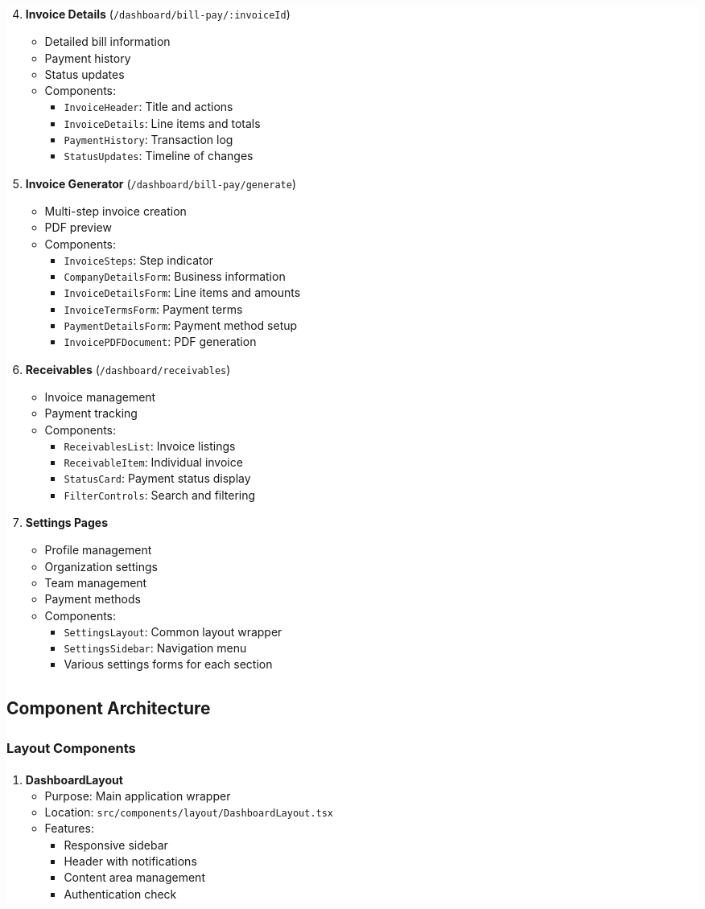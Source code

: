4. **Invoice Details** (`/dashboard/bill-pay/:invoiceId`)
   - Detailed bill information
   - Payment history
   - Status updates
   - Components:
     - `InvoiceHeader`: Title and actions
     - `InvoiceDetails`: Line items and totals
     - `PaymentHistory`: Transaction log
     - `StatusUpdates`: Timeline of changes

5. **Invoice Generator** (`/dashboard/bill-pay/generate`)
   - Multi-step invoice creation
   - PDF preview
   - Components:
     - `InvoiceSteps`: Step indicator
     - `CompanyDetailsForm`: Business information
     - `InvoiceDetailsForm`: Line items and amounts
     - `InvoiceTermsForm`: Payment terms
     - `PaymentDetailsForm`: Payment method setup
     - `InvoicePDFDocument`: PDF generation

6. **Receivables** (`/dashboard/receivables`)
   - Invoice management
   - Payment tracking
   - Components:
     - `ReceivablesList`: Invoice listings
     - `ReceivableItem`: Individual invoice
     - `StatusCard`: Payment status display
     - `FilterControls`: Search and filtering

7. **Settings Pages**
   - Profile management
   - Organization settings
   - Team management
   - Payment methods
   - Components:
     - `SettingsLayout`: Common layout wrapper
     - `SettingsSidebar`: Navigation menu
     - Various settings forms for each section

## Component Architecture

### Layout Components

1. **DashboardLayout**
   - Purpose: Main application wrapper
   - Location: `src/components/layout/DashboardLayout.tsx`
   - Features:
     - Responsive sidebar
     - Header with notifications
     - Content area management
     - Authentication check
